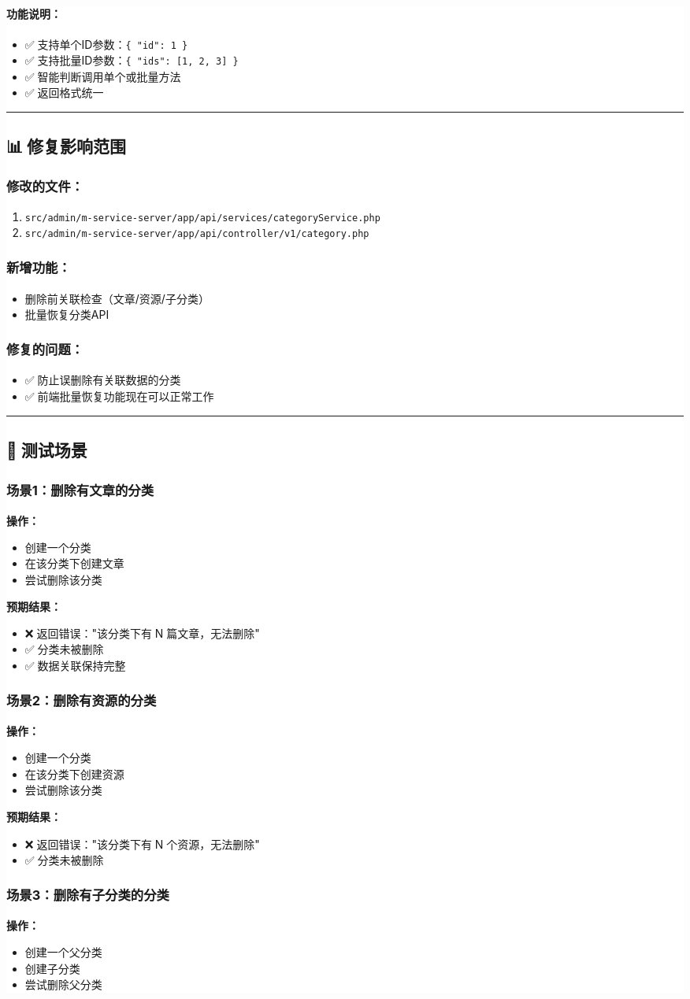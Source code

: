 #### 功能说明：
- ✅ 支持单个ID参数：`{ "id": 1 }`
- ✅ 支持批量ID参数：`{ "ids": [1, 2, 3] }`
- ✅ 智能判断调用单个或批量方法
- ✅ 返回格式统一

---

## 📊 修复影响范围

### 修改的文件：
1. `src/admin/m-service-server/app/api/services/categoryService.php`
2. `src/admin/m-service-server/app/api/controller/v1/category.php`

### 新增功能：
- 删除前关联检查（文章/资源/子分类）
- 批量恢复分类API

### 修复的问题：
- ✅ 防止误删除有关联数据的分类
- ✅ 前端批量恢复功能现在可以正常工作

---

## 🧪 测试场景

### 场景1：删除有文章的分类
**操作：**
- 创建一个分类
- 在该分类下创建文章
- 尝试删除该分类

**预期结果：**
- ❌ 返回错误："该分类下有 N 篇文章，无法删除"
- ✅ 分类未被删除
- ✅ 数据关联保持完整

### 场景2：删除有资源的分类
**操作：**
- 创建一个分类
- 在该分类下创建资源
- 尝试删除该分类

**预期结果：**
- ❌ 返回错误："该分类下有 N 个资源，无法删除"
- ✅ 分类未被删除

### 场景3：删除有子分类的分类
**操作：**
- 创建一个父分类
- 创建子分类
- 尝试删除父分类

